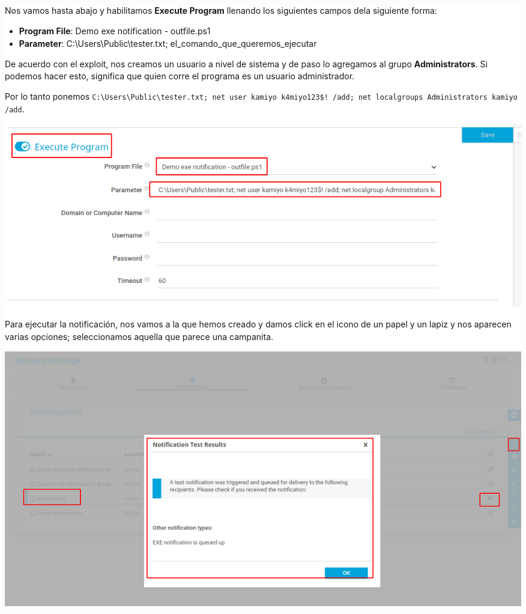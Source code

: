 Nos vamos hasta abajo y habilitamos **Execute Program** llenando los siguientes campos dela siguiente forma:

- **Program File**: Demo exe notification - outfile.ps1
- **Parameter**: C:\Users\Public\tester.txt; el_comando_que_queremos_ejecutar 

De acuerdo con el exploit, nos creamos un usuario a nivel de sistema y de paso lo agregamos al grupo **Administrators**. Si podemos hacer esto, significa que quien corre el programa es un usuario administrador.

Por lo tanto ponemos `C:\Users\Public\tester.txt; net user kamiyo k4miyo123$! /add; net localgroups Administrators kamiyo /add`.

![](/assets/images/htb-netmon/netmon-web4.png)

Para ejecutar la notificación, nos vamos a la que hemos creado y damos click en el icono de un papel y un lapiz y nos aparecen varias opciones; seleccionamos aquella que parece una campanita. 

![](/assets/images/htb-netmon/netmon-web3.png)
